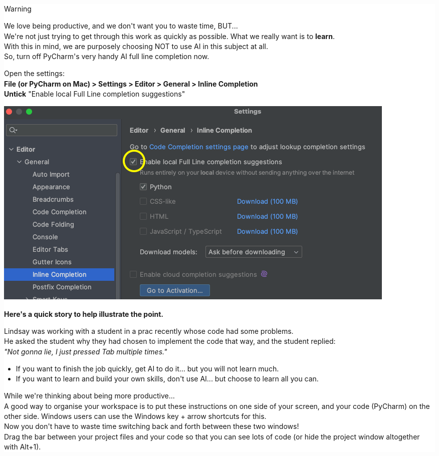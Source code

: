 
> [!WARNING]
> We love being productive, and we don't want you to waste time, BUT...  
> We're not just trying to get through this work as quickly as possible. What we really want is to **learn**.  
> With this in mind, we are purposely choosing NOT to use AI in this subject at all.  
> So, turn off PyCharm's very handy AI full line completion now.

Open the settings:  
**File (or PyCharm on Mac) > Settings > Editor > General > Inline Completion**  
**Untick** "Enable local Full Line completion suggestions"

![PyCharm Full Line completion settings](../images/PyCharm-Full-Line-Completion.png)

**Here's a quick story to help illustrate the point.**

Lindsay was working with a student in a prac recently whose code had some problems.  
He asked the student why they had chosen to implement the code that way, and the student replied:  
*"Not gonna lie, I just pressed Tab multiple times."*

* If you want to finish the job quickly, get AI to do it... but you will not learn much.  
* If you want to learn and build your own skills, don't use AI... but choose to learn all you can.

While we're thinking about being more productive...  
A good way to organise your workspace is to put these instructions on
one side of your screen, and your code (PyCharm) on the other side.
Windows users can use the Windows key + arrow shortcuts for this.  
Now you don't have to waste time switching back and forth between these two windows!  
Drag the bar between your project files and your code so that you
can see lots of code (or hide the project window altogether with Alt+1).
